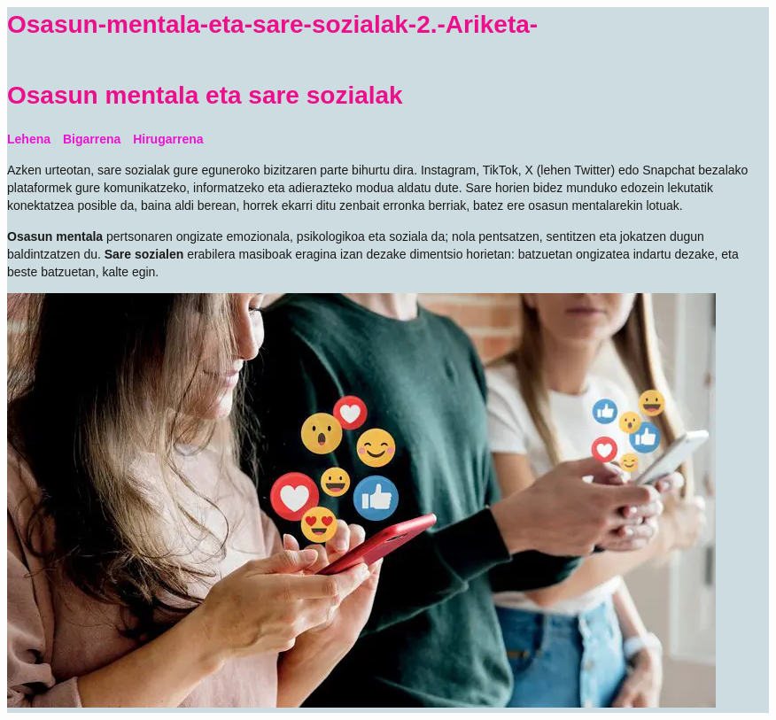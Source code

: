 # Osasun-mentala-eta-sare-sozialak-2.-Ariketa- 
<!DOCTYPE html>
<html lang="eu">
<head>
    <meta charset="UTF-8">
    <title>Sarrera</title>
    <style>
        body { font-family: Arial, sans-serif; }
        h1 { color: #ed0e8c; }
        nav a { margin-right: 10px; font-weight: bold; text-decoration: none; color: #e914d0; }
    </style>
</head>
<body>
    <body style="background-color: rgb(204, 220, 224);"></body>
    <h1>Osasun mentala eta sare sozialak</h1>
    <nav>
        <a href="lehena.html">Lehena</a>
        <a href="bigarrena.html">Bigarrena</a>
        <a href="hirugarrena.html">Hirugarrena</a>
    </nav>
    <p>Azken urteotan, sare sozialak gure eguneroko bizitzaren parte bihurtu dira. Instagram, TikTok, X (lehen Twitter) edo Snapchat bezalako plataformek gure komunikatzeko, informatzeko eta adierazteko modua aldatu dute. Sare horien bidez munduko edozein lekutatik konektatzea posible da, baina aldi berean, horrek ekarri ditu zenbait erronka berriak, batez ere osasun mentalarekin lotuak.

<b>Osasun mentala</b> pertsonaren ongizate emozionala, psikologikoa eta soziala da; nola pentsatzen, sentitzen eta jokatzen dugun baldintzatzen du. <b>Sare sozialen</b> erabilera masiboak eragina izan dezake dimentsio horietan: batzuetan ongizatea indartu dezake, eta beste batzuetan, kalte egin.</p>
<img src="./argazkia.webp" alt="Irudi txikia" onclick="handitu(this)" class="txikia">
</body>
</html>
